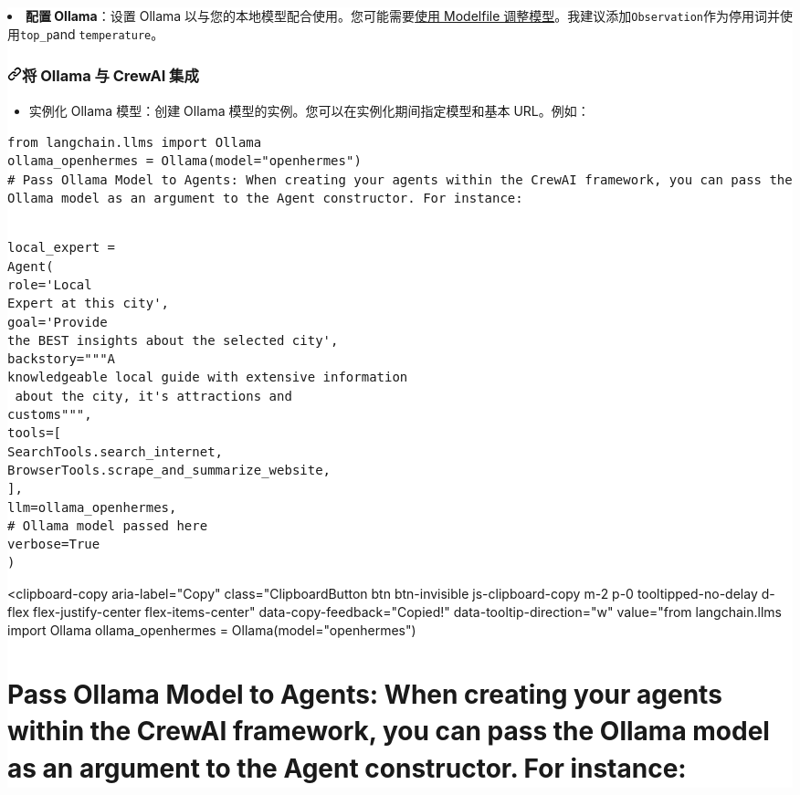 <li><strong><font style="vertical-align: inherit;"><font style="vertical-align: inherit;">配置 Ollama</font></font></strong><font style="vertical-align: inherit;"><font style="vertical-align: inherit;">：设置 Ollama 以与您的本地模型配合使用。</font><font style="vertical-align: inherit;">您可能需要</font></font><a href="https://github.com/jmorganca/ollama/blob/main/docs/modelfile.md"><font style="vertical-align: inherit;"><font style="vertical-align: inherit;">使用 Modelfile 调整模型</font></font></a><font style="vertical-align: inherit;"><font style="vertical-align: inherit;">。</font><font style="vertical-align: inherit;">我建议添加</font></font><code>Observation</code><font style="vertical-align: inherit;"><font style="vertical-align: inherit;">作为停用词并使用</font></font><code>top_p</code><font style="vertical-align: inherit;"><font style="vertical-align: inherit;">and </font></font><code>temperature</code><font style="vertical-align: inherit;"><font style="vertical-align: inherit;">。</font></font></li>
</ul>
<h3 tabindex="-1" dir="auto"><a id="user-content-integrating-ollama-with-crewai" class="anchor" aria-hidden="true" tabindex="-1" href="#integrating-ollama-with-crewai"><svg class="octicon octicon-link" viewBox="0 0 16 16" version="1.1" width="16" height="16" aria-hidden="true"><path d="m7.775 3.275 1.25-1.25a3.5 3.5 0 1 1 4.95 4.95l-2.5 2.5a3.5 3.5 0 0 1-4.95 0 .751.751 0 0 1 .018-1.042.751.751 0 0 1 1.042-.018 1.998 1.998 0 0 0 2.83 0l2.5-2.5a2.002 2.002 0 0 0-2.83-2.83l-1.25 1.25a.751.751 0 0 1-1.042-.018.751.751 0 0 1-.018-1.042Zm-4.69 9.64a1.998 1.998 0 0 0 2.83 0l1.25-1.25a.751.751 0 0 1 1.042.018.751.751 0 0 1 .018 1.042l-1.25 1.25a3.5 3.5 0 1 1-4.95-4.95l2.5-2.5a3.5 3.5 0 0 1 4.95 0 .751.751 0 0 1-.018 1.042.751.751 0 0 1-1.042.018 1.998 1.998 0 0 0-2.83 0l-2.5 2.5a1.998 1.998 0 0 0 0 2.83Z"></path></svg></a><font style="vertical-align: inherit;"><font style="vertical-align: inherit;">将 Ollama 与 CrewAI 集成</font></font></h3>
<ul dir="auto">
<li><font style="vertical-align: inherit;"><font style="vertical-align: inherit;">实例化 Ollama 模型：创建 Ollama 模型的实例。</font><font style="vertical-align: inherit;">您可以在实例化期间指定模型和基本 URL。</font><font style="vertical-align: inherit;">例如：</font></font></li>
</ul>
<div class="highlight highlight-source-python notranslate position-relative overflow-auto" dir="auto"><pre><span class="pl-k">from</span> <span class="pl-s1">langchain</span>.<span class="pl-s1">llms</span> <span class="pl-k">import</span> <span class="pl-v">Ollama</span>
<span class="pl-s1">ollama_openhermes</span> <span class="pl-c1">=</span> <span class="pl-v">Ollama</span>(<span class="pl-s1">model</span><span class="pl-c1">=</span><span class="pl-s">"openhermes"</span>)
<span class="pl-c"># Pass Ollama Model to Agents: When creating your agents within the CrewAI framework, you can pass the Ollama model as an argument to the Agent constructor. For instance:</span>

<span class="pl-s1">local_expert</span> <span class="pl-c1">=</span> <span class="pl-v">Agent</span>(
  <span class="pl-s1">role</span><span class="pl-c1">=</span><span class="pl-s">'Local Expert at this city'</span>,
  <span class="pl-s1">goal</span><span class="pl-c1">=</span><span class="pl-s">'Provide the BEST insights about the selected city'</span>,
  <span class="pl-s1">backstory</span><span class="pl-c1">=</span><span class="pl-s">"""A knowledgeable local guide with extensive information</span>
<span class="pl-s">  about the city, it's attractions and customs"""</span>,
  <span class="pl-s1">tools</span><span class="pl-c1">=</span>[
    <span class="pl-v">SearchTools</span>.<span class="pl-s1">search_internet</span>,
    <span class="pl-v">BrowserTools</span>.<span class="pl-s1">scrape_and_summarize_website</span>,
  ],
  <span class="pl-s1">llm</span><span class="pl-c1">=</span><span class="pl-s1">ollama_openhermes</span>, <span class="pl-c"># Ollama model passed here</span>
  <span class="pl-s1">verbose</span><span class="pl-c1">=</span><span class="pl-c1">True</span>
)</pre><div class="zeroclipboard-container">
    <clipboard-copy aria-label="Copy" class="ClipboardButton btn btn-invisible js-clipboard-copy m-2 p-0 tooltipped-no-delay d-flex flex-justify-center flex-items-center" data-copy-feedback="Copied!" data-tooltip-direction="w" value="from langchain.llms import Ollama
ollama_openhermes = Ollama(model=&quot;openhermes&quot;)
# Pass Ollama Model to Agents: When creating your agents within the CrewAI framework, you can pass the Ollama model as an argument to the Agent constructor. For instance:
